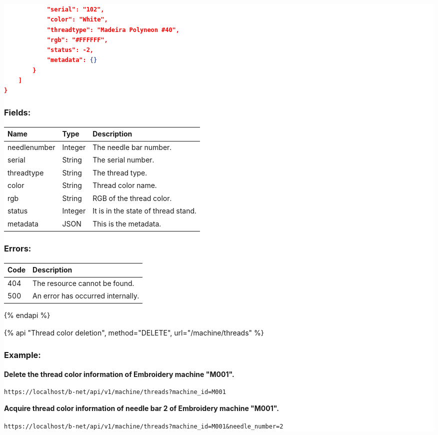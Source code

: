 ```json
            "serial": "102",
            "color": "White",
            "threadtype": "Madeira Polyneon #40",
            "rgb": "#FFFFFF",
            "status": -2,
            "metadata": {}
        }
    ]
}
```

### Fields:

| Name         | Type    | Description                            |
| :----------- | :------ | :------------------------------------- |
| needlenumber | Integer | The needle bar number.                 |
| serial       | String  | The serial number.                     |
| threadtype   | String  | The thread type.                       |
| color        | String  | Thread color name.                     |
| rgb          | String  | RGB of the thread color.               |
| status       | Integer | It is in the state of thread stand.    |
| metadata     | JSON    | This is the metadata.                  |

### Errors:

| Code | Description                       |
| :--- | :-------------------------------- |
| 404  | The resource cannot be found.     |
| 500  | An error has occurred internally. |

{% endapi %}

{% api "Thread color deletion", method="DELETE", url="/machine/threads" %}

### Example:

**Delete the thread color information of Embroidery machine "M001".**

```
https://localhost/b-net/api/v1/machine/threads?machine_id=M001
```

**Acquire thread color information of needle bar 2 of Embroidery machine "M001".**

```
https://localhost/b-net/api/v1/machine/threads?machine_id=M001&needle_number=2
```
